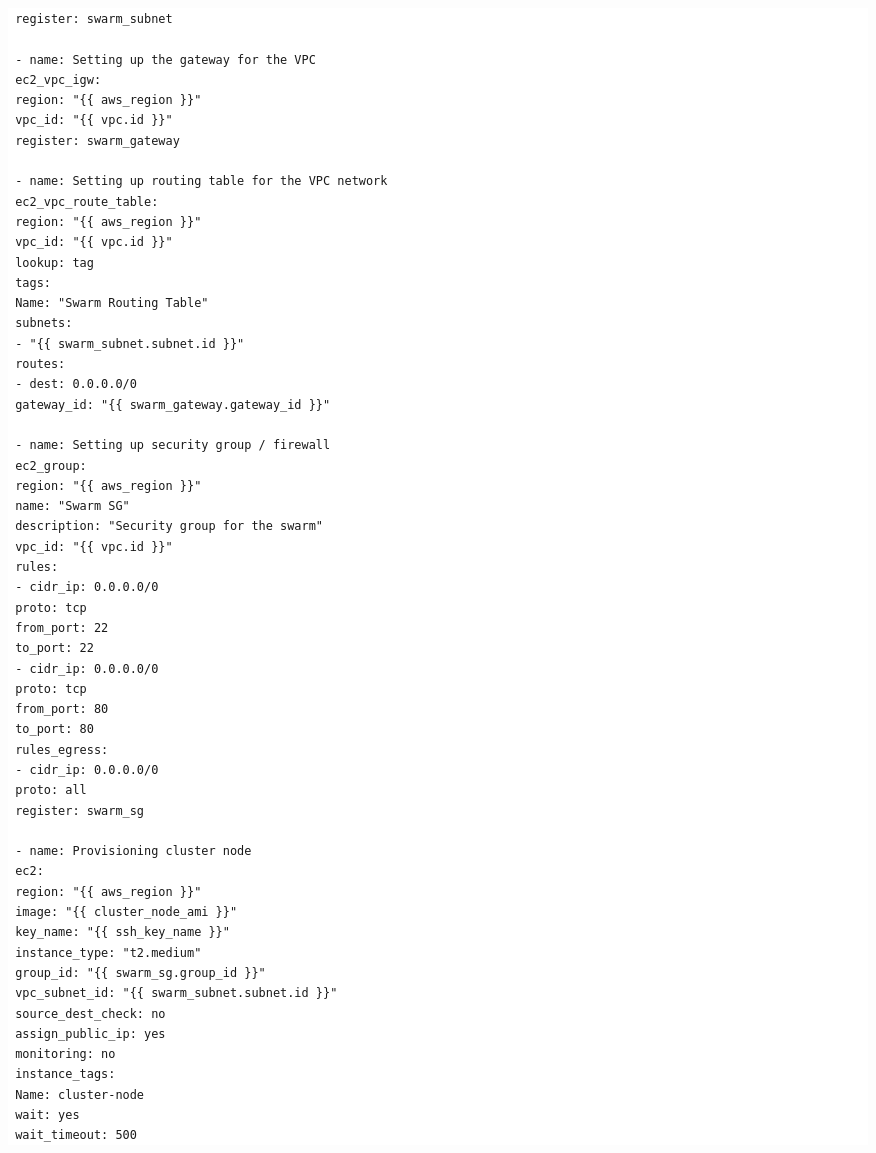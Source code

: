 ```
 register: swarm_subnet

 - name: Setting up the gateway for the VPC
 ec2_vpc_igw:
 region: "{{ aws_region }}"
 vpc_id: "{{ vpc.id }}"
 register: swarm_gateway

 - name: Setting up routing table for the VPC network
 ec2_vpc_route_table:
 region: "{{ aws_region }}"
 vpc_id: "{{ vpc.id }}"
 lookup: tag
 tags:
 Name: "Swarm Routing Table"
 subnets:
 - "{{ swarm_subnet.subnet.id }}"
 routes:
 - dest: 0.0.0.0/0
 gateway_id: "{{ swarm_gateway.gateway_id }}"

 - name: Setting up security group / firewall
 ec2_group:
 region: "{{ aws_region }}"
 name: "Swarm SG"
 description: "Security group for the swarm"
 vpc_id: "{{ vpc.id }}"
 rules:
 - cidr_ip: 0.0.0.0/0
 proto: tcp
 from_port: 22
 to_port: 22
 - cidr_ip: 0.0.0.0/0
 proto: tcp
 from_port: 80
 to_port: 80
 rules_egress:
 - cidr_ip: 0.0.0.0/0
 proto: all
 register: swarm_sg

 - name: Provisioning cluster node
 ec2:
 region: "{{ aws_region }}"
 image: "{{ cluster_node_ami }}"
 key_name: "{{ ssh_key_name }}"
 instance_type: "t2.medium"
 group_id: "{{ swarm_sg.group_id }}"
 vpc_subnet_id: "{{ swarm_subnet.subnet.id }}"
 source_dest_check: no
 assign_public_ip: yes
 monitoring: no
 instance_tags:
 Name: cluster-node
 wait: yes
 wait_timeout: 500
```
